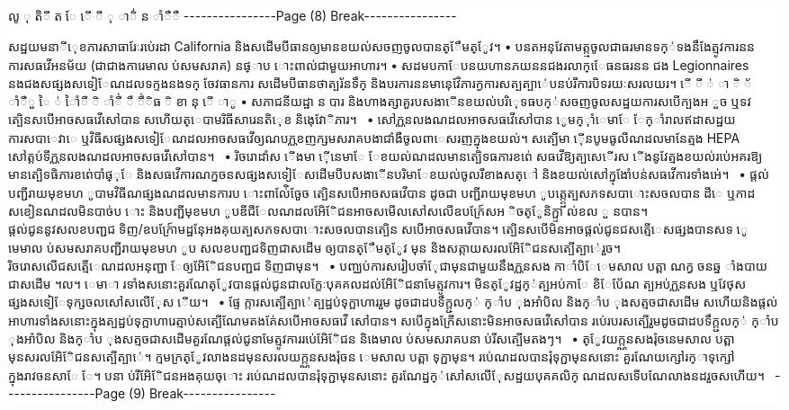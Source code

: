 លូ
ុ តិី   ត
ែ   ើ ី     ុ ាិ់ ន  ាំឺឺ
----------------Page (8) Break----------------
 
សដ្ឋយមនាីេុខភារសាធារែៈរបេ់រដា California 
និងសដើមបីធានឲ្យមានខយល់សចញចូលបានត្ែឹមត្ែូវ។ 
• បនតអនុវែតាមត្ក្មចូលជាធរមានទក្់ទងនឹងែត្មូវការននការសធវើអនម័យ 
(ជាជាងការេមាល ប់សមសរាគ) នផ្ាប ោះពាល់ជាមួយអាហារ។ 
• សដមបកាែបនយហានភយននជងរលាក្េែធនធរនន ជង Legionnaires 
នងជងសផ្សងសទៀែណដលទក្ទងនងទក្ ចែវធានការ សដើមបីធានថាត្បរ័នទឹក្ 
និងបរការននមានេុវែិភារក្ងការសត្បត្បាេ់បនប់រីការបិទរយៈសរលយរ។ 
ើ ី   ់  ា    ិ ័    ាំឺួ  ៃ ់ ៃាំឺ
ិ  ាំឺ់   ឹ  ឹ់ិធ
ិ ខា   នុ     ើ     ាូ
• សភាជនីយដ្ឋា ន បារ 
និងហាងត្សាគួរបសងាើនខយល់បរិេុទធបក្់សចញចូលសដ្ឋយការសបើក្បងអ ួច 
ឬទវ ត្បេិនសបើអាចសធវើសៅបាន សហើយត្េបាមរិធីសារេនតិេុខ និងេុវែាិភារ។ 
• សៅក្ណនលងណដលអាចសធវើសៅបាន េូមក្ុាំេមាែ ែក្ាំរាលឥដាសដ្ឋយការសបាេវាេ 
ឬវិធីសផ្សងសទៀែណដលអាចសធវើឲ្យណបក្ណខញក្សមសរាគបងាជាំងឺចូលពាេសរញក្នុងខយល់។ 
សត្បើមា  េុីនបូមធូលីណដលមានែត្មង HEPA សៅត្គប់ទីក្ណនលងណដលអាចសធវើសៅបាន។ 
• រិចរោដាំស ើងមា  េុីនេមាែ ែខយល់ណដលមានត្បេិទធភារខពេ់ 
សធវើឱ្យត្បសេើរស ើងនូវែត្មងខយល់របេ់អគរឱ្យមានត្បេិទធិភារខពេ់បាំផ្ុែ 
និងសធវើការណក្នចនសផ្សងសទៀែសដើមបីបសងាើនបរិមាែខយល់ចូលរីខាងសត្ៅ 
និងខយល់សៅក្នុងែាំបន់សធវើការទាំងអេ់។ 
• ផ្ដល់បញ្ជីរាយមុខមហ ូបាមវិធីណផ្សងណដលមានការប ោះពាល់ែិចែួច ត្បេិនសបើអាចសធវើបាន 
ដូចជា បញ្ជីរាយមុខមហ ូបត្ក្ដ្ឋេត្បសភទសបាោះសចលបាន ដីេ ឬកាដ សខៀនណដលមិនបាច់ប ោះ 
និងបញ្ជីមុខមហ ូបឌីជីែលណដលអែិែិជនអាចសមើលសៅសលើឧបក្រែ៍សអ ិចត្ែូនិក្ផ្ទា ល់ខល ួ
នបាន។  
ផ្ដល់ជូននូវសលខបញ្ជជ ទិញ/ឧបក្រែ៍ាមដ្ឋនែុអងគុយត្បសភទសបាោះសចលបានត្បេិន
សបើអាចសធវើបាន។ ត្បេិនសបើមិនអាចផ្ដល់ជូនជសត្មើេសផ្សងបានសទ 
េូមេមាល ប់សមសរាគបញ្ជីរាយមុខមហ ូប សលខបញ្ជជទិញជាសដើម ឲ្យបានត្ែឹមត្ែូវ មុន 
និងសត្កាយសរលអែិែិជនសត្បើត្បាេ់រួច។ 
រិចរោសលើជសត្មើេណដលអនុញ្ជា ែឲ្យអែិែិជនបញ្ជជ ទិញជាមុន។ 
• បញ្ឈប់ការសរៀបចាំែុជាមុនជាមួយនឹងក្ណនសង កាាំបិែេមសាល បត្ពា ណក្វ ចនឆ្ន ាំងបាយ 
ជាសដើម ។ល។ 
េមាា រទាំងសនោះគួរណែត្ែូវបានផ្តល់ជូនជាលក្ខែៈបុគគលដល់អែិែិជនាមែត្មូវការ។ 
មិនត្ែូវដ្ឋក្់ត្បអប់កាែ ខិែប័ែណ ត្បអប់ក្ណនសង 
ឬវែថុសផ្សងសទៀែទុក្សចលសៅសលើែុស ើយ។ 
• ផ្ទែ ក្ការសត្បើត្បាេ់ត្បដ្ឋប់ទុក្អាហាររួម ដូចជាដបទឹក្ត្ជលក្់ ក្ាំប ុងអាំបិល 
និងក្ាំប ុងសត្មចជាសដើម 
សហើយនិងផ្តល់អាហារទាំងសនោះក្នុងត្បដ្ឋប់ទុក្អាហារេត្មាប់សត្បើណែមតងគែ់សបើអាចសធវើ
សៅបាន។ សបើក្នុងក្រែីសនោះមិនអាចសធវើសៅបាន របេ់របរសត្បើរួមដូចជាដបទឹក្ត្ជលក្់ 
ក្ាំប ុងអាំបិល និងក្ាំប ុងសត្មចជាសដើមគួរណែផ្តល់ជូនាមែត្មូវការរបេ់អែិែិជន 
និងេមាល ប់សមសរាគបនា ប់រីសត្បើមតងៗ។ 
• ត្ែូវយក្ក្ណនសងរុំចនេមសាល បត្ពាមុនសរលអែិែិជនសត្បើត្បាេ់។ 
ក្មមក្រត្ែូវលាងនដមុនសរលយក្ក្ណនសងរុំចន េមសាល បត្ពា ទុក្ជាមុន។ 
របេ់ណដលបានរុំទុក្ជាមុនសនោះ គួរណែយក្សៅរក្ាទុក្សៅក្នុងរាវចនសាែ ែ។ 
បនា ប់រីអែិែិជនអងគុយចុោះ របេ់ណដលបានរុំទុក្ជាមុនសនោះ 
គួរណែដ្ឋក្់សៅសលើែុសដ្ឋយបុគគលិក្ ណដលសទើបណែលាងនដរួចសហើយ។ 
----------------Page (9) Break----------------
 